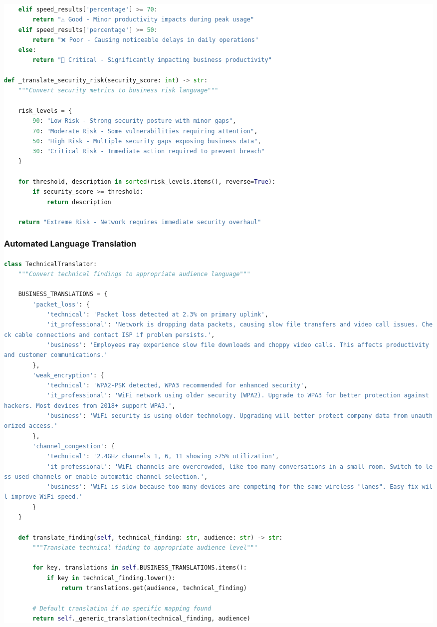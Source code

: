 ```python
    elif speed_results['percentage'] >= 70:
        return "⚠️ Good - Minor productivity impacts during peak usage"
    elif speed_results['percentage'] >= 50:
        return "❌ Poor - Causing noticeable delays in daily operations"
    else:
        return "🚨 Critical - Significantly impacting business productivity"

def _translate_security_risk(security_score: int) -> str:
    """Convert security metrics to business risk language"""
    
    risk_levels = {
        90: "Low Risk - Strong security posture with minor gaps",
        70: "Moderate Risk - Some vulnerabilities requiring attention",
        50: "High Risk - Multiple security gaps exposing business data",
        30: "Critical Risk - Immediate action required to prevent breach"
    }
    
    for threshold, description in sorted(risk_levels.items(), reverse=True):
        if security_score >= threshold:
            return description
    
    return "Extreme Risk - Network requires immediate security overhaul"
```

### Automated Language Translation

```python
class TechnicalTranslator:
    """Convert technical findings to appropriate audience language"""
    
    BUSINESS_TRANSLATIONS = {
        'packet_loss': {
            'technical': 'Packet loss detected at 2.3% on primary uplink',
            'it_professional': 'Network is dropping data packets, causing slow file transfers and video call issues. Check cable connections and contact ISP if problem persists.',
            'business': 'Employees may experience slow file downloads and choppy video calls. This affects productivity and customer communications.'
        },
        'weak_encryption': {
            'technical': 'WPA2-PSK detected, WPA3 recommended for enhanced security',
            'it_professional': 'WiFi network using older security (WPA2). Upgrade to WPA3 for better protection against hackers. Most devices from 2018+ support WPA3.',
            'business': 'WiFi security is using older technology. Upgrading will better protect company data from unauthorized access.'
        },
        'channel_congestion': {
            'technical': '2.4GHz channels 1, 6, 11 showing >75% utilization',
            'it_professional': 'WiFi channels are overcrowded, like too many conversations in a small room. Switch to less-used channels or enable automatic channel selection.',
            'business': 'WiFi is slow because too many devices are competing for the same wireless "lanes". Easy fix will improve WiFi speed.'
        }
    }
    
    def translate_finding(self, technical_finding: str, audience: str) -> str:
        """Translate technical finding to appropriate audience level"""
        
        for key, translations in self.BUSINESS_TRANSLATIONS.items():
            if key in technical_finding.lower():
                return translations.get(audience, technical_finding)
        
        # Default translation if no specific mapping found
        return self._generic_translation(technical_finding, audience)
```